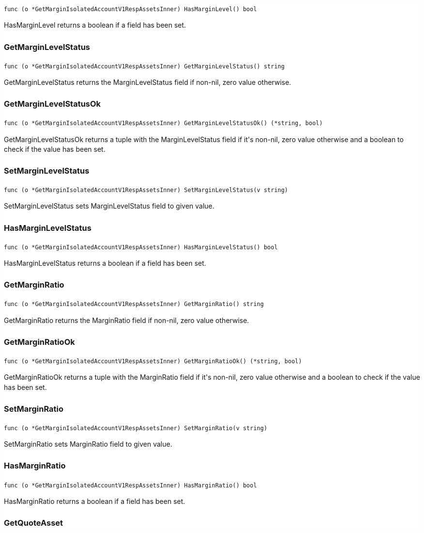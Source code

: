 `func (o *GetMarginIsolatedAccountV1RespAssetsInner) HasMarginLevel() bool`

HasMarginLevel returns a boolean if a field has been set.

### GetMarginLevelStatus

`func (o *GetMarginIsolatedAccountV1RespAssetsInner) GetMarginLevelStatus() string`

GetMarginLevelStatus returns the MarginLevelStatus field if non-nil, zero value otherwise.

### GetMarginLevelStatusOk

`func (o *GetMarginIsolatedAccountV1RespAssetsInner) GetMarginLevelStatusOk() (*string, bool)`

GetMarginLevelStatusOk returns a tuple with the MarginLevelStatus field if it's non-nil, zero value otherwise
and a boolean to check if the value has been set.

### SetMarginLevelStatus

`func (o *GetMarginIsolatedAccountV1RespAssetsInner) SetMarginLevelStatus(v string)`

SetMarginLevelStatus sets MarginLevelStatus field to given value.

### HasMarginLevelStatus

`func (o *GetMarginIsolatedAccountV1RespAssetsInner) HasMarginLevelStatus() bool`

HasMarginLevelStatus returns a boolean if a field has been set.

### GetMarginRatio

`func (o *GetMarginIsolatedAccountV1RespAssetsInner) GetMarginRatio() string`

GetMarginRatio returns the MarginRatio field if non-nil, zero value otherwise.

### GetMarginRatioOk

`func (o *GetMarginIsolatedAccountV1RespAssetsInner) GetMarginRatioOk() (*string, bool)`

GetMarginRatioOk returns a tuple with the MarginRatio field if it's non-nil, zero value otherwise
and a boolean to check if the value has been set.

### SetMarginRatio

`func (o *GetMarginIsolatedAccountV1RespAssetsInner) SetMarginRatio(v string)`

SetMarginRatio sets MarginRatio field to given value.

### HasMarginRatio

`func (o *GetMarginIsolatedAccountV1RespAssetsInner) HasMarginRatio() bool`

HasMarginRatio returns a boolean if a field has been set.

### GetQuoteAsset
